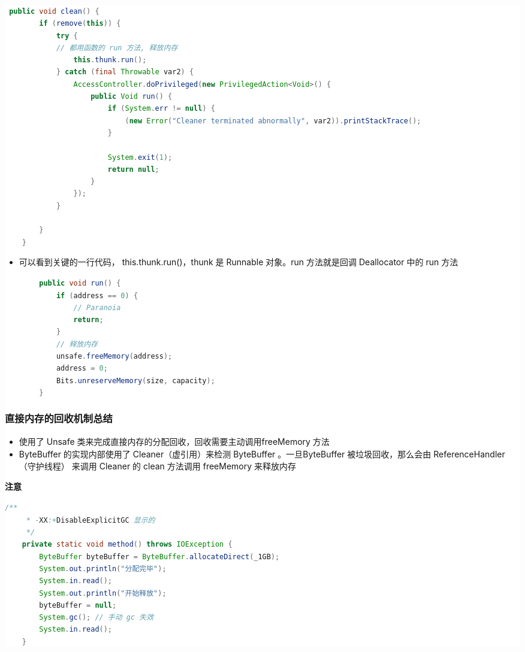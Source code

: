 ```java
 public void clean() {
        if (remove(this)) {
            try {
            // 都用函数的 run 方法, 释放内存
                this.thunk.run();
            } catch (final Throwable var2) {
                AccessController.doPrivileged(new PrivilegedAction<Void>() {
                    public Void run() {
                        if (System.err != null) {
                            (new Error("Cleaner terminated abnormally", var2)).printStackTrace();
                        }

                        System.exit(1);
                        return null;
                    }
                });
            }

        }
    }
```

+ 可以看到关键的一行代码， this.thunk.run()，thunk 是 Runnable 对象。run 方法就是回调 Deallocator 中的 run 方法

```java
		public void run() {
            if (address == 0) {
                // Paranoia
                return;
            }
            // 释放内存
            unsafe.freeMemory(address);
            address = 0;
            Bits.unreserveMemory(size, capacity);
        }
```

### 直接内存的回收机制总结

- 使用了 Unsafe 类来完成直接内存的分配回收，回收需要主动调用freeMemory 方法
- ByteBuffer 的实现内部使用了 Cleaner（虚引用）来检测 ByteBuffer 。一旦ByteBuffer 被垃圾回收，那么会由 ReferenceHandler（守护线程） 来调用 Cleaner 的 clean 方法调用 freeMemory 来释放内存

**注意**

```java
/**
     * -XX:+DisableExplicitGC 显示的
     */
    private static void method() throws IOException {
        ByteBuffer byteBuffer = ByteBuffer.allocateDirect(_1GB);
        System.out.println("分配完毕");
        System.in.read();
        System.out.println("开始释放");
        byteBuffer = null;
        System.gc(); // 手动 gc 失效
        System.in.read();
    }
```
